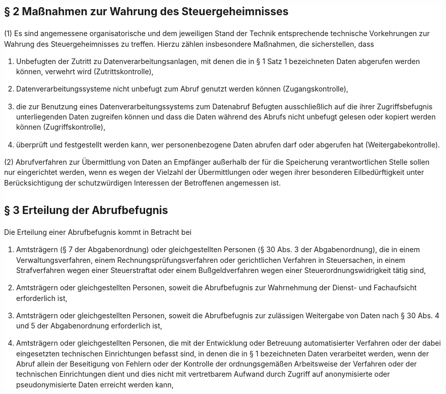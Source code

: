 

## § 2 Maßnahmen zur Wahrung des Steuergeheimnisses

(1) Es sind angemessene organisatorische und dem jeweiligen Stand der
Technik entsprechende technische Vorkehrungen zur Wahrung des
Steuergeheimnisses zu treffen. Hierzu zählen insbesondere Maßnahmen,
die sicherstellen, dass

1.  Unbefugten der Zutritt zu Datenverarbeitungsanlagen, mit denen die in
    § 1 Satz 1 bezeichneten Daten abgerufen werden können, verwehrt wird
    (Zutrittskontrolle),


2.  Datenverarbeitungssysteme nicht unbefugt zum Abruf genutzt werden
    können (Zugangskontrolle),


3.  die zur Benutzung eines Datenverarbeitungssystems zum Datenabruf
    Befugten ausschließlich auf die ihrer Zugriffsbefugnis unterliegenden
    Daten zugreifen können und dass die Daten während des Abrufs nicht
    unbefugt gelesen oder kopiert werden können (Zugriffskontrolle),


4.  überprüft und festgestellt werden kann, wer personenbezogene Daten
    abrufen darf oder abgerufen hat (Weitergabekontrolle).




(2) Abrufverfahren zur Übermittlung von Daten an Empfänger außerhalb
der für die Speicherung verantwortlichen Stelle sollen nur
eingerichtet werden, wenn es wegen der Vielzahl der Übermittlungen
oder wegen ihrer besonderen Eilbedürftigkeit unter Berücksichtigung
der schutzwürdigen Interessen der Betroffenen angemessen ist.


## § 3 Erteilung der Abrufbefugnis

Die Erteilung einer Abrufbefugnis kommt in Betracht bei

1.  Amtsträgern (§ 7 der Abgabenordnung) oder gleichgestellten Personen (§
    30 Abs. 3 der Abgabenordnung), die in einem Verwaltungsverfahren,
    einem Rechnungsprüfungsverfahren oder gerichtlichen Verfahren in
    Steuersachen, in einem Strafverfahren wegen einer Steuerstraftat oder
    einem Bußgeldverfahren wegen einer Steuerordnungswidrigkeit tätig
    sind,


2.  Amtsträgern oder gleichgestellten Personen, soweit die Abrufbefugnis
    zur Wahrnehmung der Dienst- und Fachaufsicht erforderlich ist,


3.  Amtsträgern oder gleichgestellten Personen, soweit die Abrufbefugnis
    zur zulässigen Weitergabe von Daten nach § 30 Abs. 4 und 5 der
    Abgabenordnung erforderlich ist,


4.  Amtsträgern oder gleichgestellten Personen, die mit der Entwicklung
    oder Betreuung automatisierter Verfahren oder der dabei eingesetzten
    technischen Einrichtungen befasst sind, in denen die in § 1
    bezeichneten Daten verarbeitet werden, wenn der Abruf allein der
    Beseitigung von Fehlern oder der Kontrolle der ordnungsgemäßen
    Arbeitsweise der Verfahren oder der technischen Einrichtungen dient
    und dies nicht mit vertretbarem Aufwand durch Zugriff auf
    anonymisierte oder pseudonymisierte Daten erreicht werden kann,
